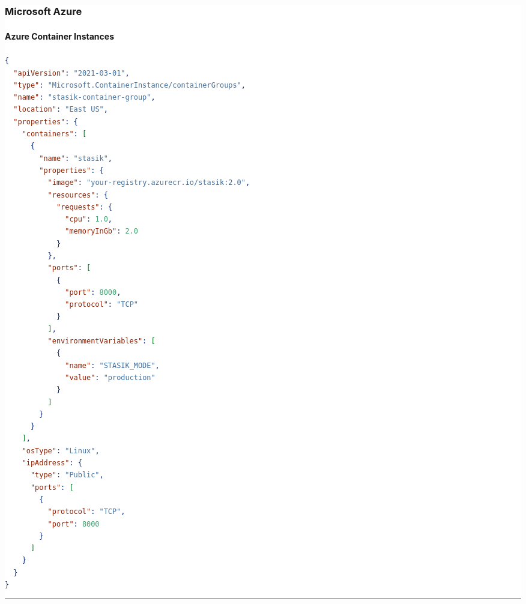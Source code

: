 ### Microsoft Azure

#### **Azure Container Instances**
```json
{
  "apiVersion": "2021-03-01",
  "type": "Microsoft.ContainerInstance/containerGroups",
  "name": "stasik-container-group",
  "location": "East US",
  "properties": {
    "containers": [
      {
        "name": "stasik",
        "properties": {
          "image": "your-registry.azurecr.io/stasik:2.0",
          "resources": {
            "requests": {
              "cpu": 1.0,
              "memoryInGb": 2.0
            }
          },
          "ports": [
            {
              "port": 8000,
              "protocol": "TCP"
            }
          ],
          "environmentVariables": [
            {
              "name": "STASIK_MODE",
              "value": "production"
            }
          ]
        }
      }
    ],
    "osType": "Linux",
    "ipAddress": {
      "type": "Public",
      "ports": [
        {
          "protocol": "TCP",
          "port": 8000
        }
      ]
    }
  }
}
```

---
